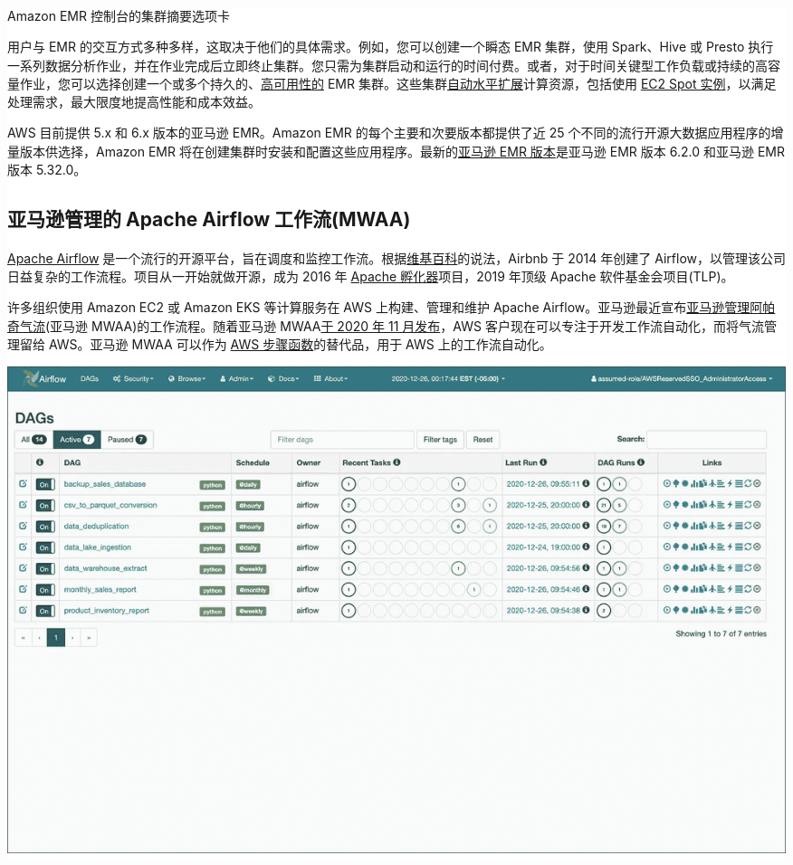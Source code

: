 Amazon EMR 控制台的集群摘要选项卡

用户与 EMR 的交互方式多种多样，这取决于他们的具体需求。例如，您可以创建一个瞬态 EMR 集群，使用 Spark、Hive 或 Presto 执行一系列数据分析作业，并在作业完成后立即终止集群。您只需为集群启动和运行的时间付费。或者，对于时间关键型工作负载或持续的高容量作业，您可以选择创建一个或多个持久的、[高可用性的](https://aws.amazon.com/about-aws/whats-new/2019/05/amazon-emr-now-supports-multiple-master-nodes-to-enable-high-availability-for-hbase-clusters/) EMR 集群。这些集群[自动水平扩展](https://aws.amazon.com/blogs/big-data/best-practices-for-resizing-and-automatic-scaling-in-amazon-emr/)计算资源，包括使用 [EC2 Spot 实例](https://docs.aws.amazon.com/AWSEC2/latest/UserGuide/using-spot-instances.html)，以满足处理需求，最大限度地提高性能和成本效益。

AWS 目前提供 5.x 和 6.x 版本的亚马逊 EMR。Amazon EMR 的每个主要和次要版本都提供了近 25 个不同的流行开源大数据应用程序的增量版本供选择，Amazon EMR 将在创建集群时安装和配置这些应用程序。最新的[亚马逊 EMR 版本](https://docs.aws.amazon.com/emr/latest/ReleaseGuide/emr-release-components.html)是亚马逊 EMR 版本 6.2.0 和亚马逊 EMR 版本 5.32.0。

## 亚马逊管理的 Apache Airflow 工作流(MWAA)

[Apache Airflow](https://airflow.apache.org/) 是一个流行的开源平台，旨在调度和监控工作流。根据[维基百科](https://en.wikipedia.org/wiki/Apache_Airflow)的说法，Airbnb 于 2014 年创建了 Airflow，以管理该公司日益复杂的工作流程。项目从一开始就做开源，成为 2016 年 [Apache 孵化器](https://incubator.apache.org/)项目，2019 年顶级 Apache 软件基金会项目(TLP)。

许多组织使用 Amazon EC2 或 Amazon EKS 等计算服务在 AWS 上构建、管理和维护 Apache Airflow。亚马逊最近宣布[亚马逊管理阿帕奇气流](https://aws.amazon.com/managed-workflows-for-apache-airflow/)(亚马逊 MWAA)的工作流程。随着亚马逊 MWAA[于 2020 年 11 月发布](https://aws.amazon.com/blogs/aws/introducing-amazon-managed-workflows-for-apache-airflow-mwaa/)，AWS 客户现在可以专注于开发工作流自动化，而将气流管理留给 AWS。亚马逊 MWAA 可以作为 [AWS 步骤函数](https://aws.amazon.com/step-functions/)的替代品，用于 AWS 上的工作流自动化。

![](img/fbd6fe3fdc5f51c0cd9b52ae0c81e4c1.png)
